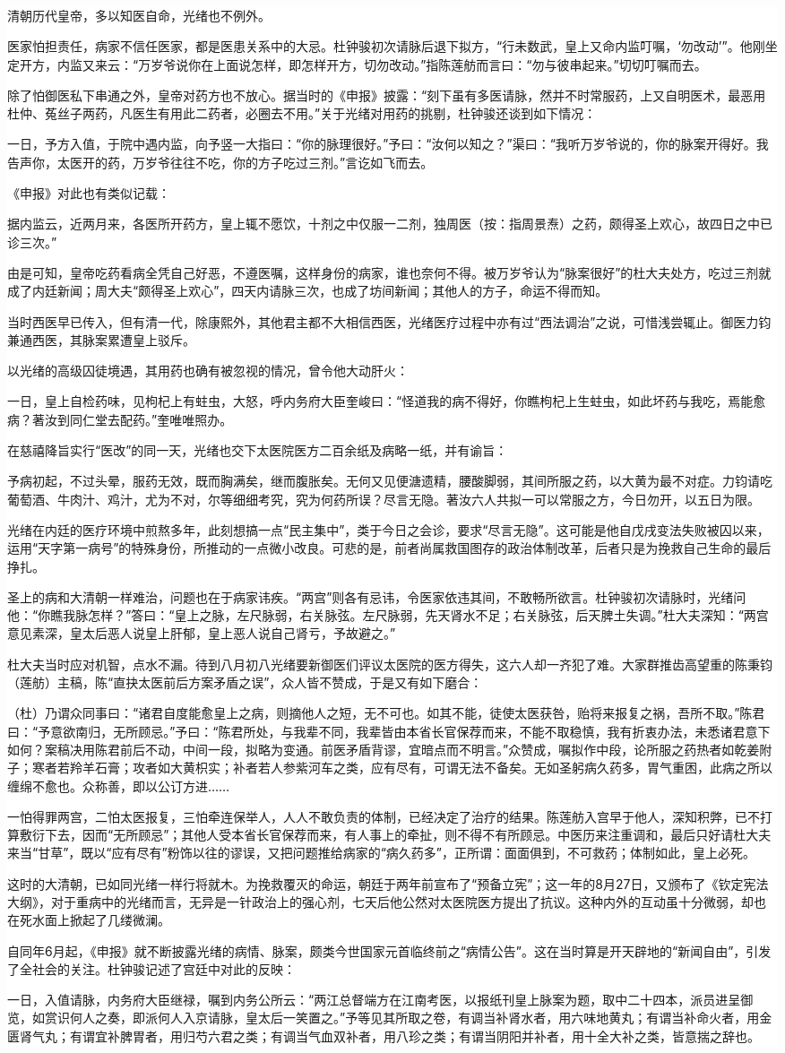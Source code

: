 清朝历代皇帝，多以知医自命，光绪也不例外。


医家怕担责任，病家不信任医家，都是医患关系中的大忌。杜钟骏初次请脉后退下拟方，“行未数武，皇上又命内监叮嘱，‘勿改动’”。他刚坐定开方，内监又来云：“万岁爷说你在上面说怎样，即怎样开方，切勿改动。”指陈莲舫而言曰：“勿与彼串起来。”切切叮嘱而去。


除了怕御医私下串通之外，皇帝对药方也不放心。据当时的《申报》披露：“刻下虽有多医请脉，然并不时常服药，上又自明医术，最恶用杜仲、菟丝子两药，凡医生有用此二药者，必圈去不用。”关于光绪对用药的挑剔，杜钟骏还谈到如下情况：


一日，予方入值，于院中遇内监，向予竖一大指曰：“你的脉理很好。”予曰：“汝何以知之？”渠曰：“我听万岁爷说的，你的脉案开得好。我告声你，太医开的药，万岁爷往往不吃，你的方子吃过三剂。”言讫如飞而去。

《申报》对此也有类似记载：

据内监云，近两月来，各医所开药方，皇上辄不愿饮，十剂之中仅服一二剂，独周医（按：指周景焘）之药，颇得圣上欢心，故四日之中已诊三次。”


由是可知，皇帝吃药看病全凭自己好恶，不遵医嘱，这样身份的病家，谁也奈何不得。被万岁爷认为“脉案很好”的杜大夫处方，吃过三剂就成了内廷新闻；周大夫“颇得圣上欢心”，四天内请脉三次，也成了坊间新闻；其他人的方子，命运不得而知。

当时西医早已传入，但有清一代，除康熙外，其他君主都不大相信西医，光绪医疗过程中亦有过“西法调治”之说，可惜浅尝辄止。御医力钧兼通西医，其脉案累遭皇上驳斥。

以光绪的高级囚徒境遇，其用药也确有被忽视的情况，曾令他大动肝火：


一日，皇上自检药味，见枸杞上有蛀虫，大怒，呼内务府大臣奎峻曰：“怪道我的病不得好，你瞧枸杞上生蛀虫，如此坏药与我吃，焉能愈病？著汝到同仁堂去配药。”奎唯唯照办。

在慈禧降旨实行“医改”的同一天，光绪也交下太医院医方二百余纸及病略一纸，并有谕旨：


予病初起，不过头晕，服药无效，既而胸满矣，继而腹胀矣。无何又见便溏遗精，腰酸脚弱，其间所服之药，以大黄为最不对症。力钧请吃葡萄酒、牛肉汁、鸡汁，尤为不对，尔等细细考究，究为何药所误？尽言无隐。著汝六人共拟一可以常服之方，今日勿开，以五日为限。


光绪在内廷的医疗环境中煎熬多年，此刻想搞一点“民主集中”，类于今日之会诊，要求“尽言无隐”。这可能是他自戊戌变法失败被囚以来，运用“天字第一病号”的特殊身份，所推动的一点微小改良。可悲的是，前者尚属救国图存的政治体制改革，后者只是为挽救自己生命的最后挣扎。


圣上的病和大清朝一样难治，问题也在于病家讳疾。“两宫”则各有忌讳，令医家依违其间，不敢畅所欲言。杜钟骏初次请脉时，光绪问他：“你瞧我脉怎样？”答曰：“皇上之脉，左尺脉弱，右关脉弦。左尺脉弱，先天肾水不足；右关脉弦，后天脾土失调。”杜大夫深知：“两宫意见素深，皇太后恶人说皇上肝郁，皇上恶人说自己肾亏，予故避之。”


杜大夫当时应对机智，点水不漏。待到八月初八光绪要新御医们评议太医院的医方得失，这六人却一齐犯了难。大家群推齿高望重的陈秉钧（莲舫）主稿，陈“直抉太医前后方案矛盾之误”，众人皆不赞成，于是又有如下磨合：


（杜）乃谓众同事曰：“诸君自度能愈皇上之病，则摘他人之短，无不可也。如其不能，徒使太医获咎，贻将来报复之祸，吾所不取。”陈君曰：“予意欲南归，无所顾忌。”予曰：“陈君所处，与我辈不同，我辈皆由本省长官保荐而来，不能不取稳慎，我有折衷办法，未悉诸君意下如何？案稿决用陈君前后不动，中间一段，拟略为变通。前医矛盾背谬，宜暗点而不明言。”众赞成，嘱拟作中段，论所服之药热者如乾姜附子；寒者若羚羊石膏；攻者如大黄枳实；补者若人参紫河车之类，应有尽有，可谓无法不备矣。无如圣躬病久药多，胃气重困，此病之所以缠绵不愈也。众称善，即以公订方进……


一怕得罪两宫，二怕太医报复，三怕牵连保举人，人人不敢负责的体制，已经决定了治疗的结果。陈莲舫入宫早于他人，深知积弊，已不打算敷衍下去，因而“无所顾忌”；其他人受本省长官保荐而来，有人事上的牵扯，则不得不有所顾忌。中医历来注重调和，最后只好请杜大夫来当“甘草”，既以“应有尽有”粉饰以往的谬误，又把问题推给病家的“病久药多”，正所谓：面面俱到，不可救药；体制如此，皇上必死。


这时的大清朝，已如同光绪一样行将就木。为挽救覆灭的命运，朝廷于两年前宣布了“预备立宪”；这一年的8月27日，又颁布了《钦定宪法大纲》，对于重病中的光绪而言，无异是一针政治上的强心剂，七天后他公然对太医院医方提出了抗议。这种内外的互动虽十分微弱，却也在死水面上掀起了几缕微澜。


自同年6月起，《申报》就不断披露光绪的病情、脉案，颇类今世国家元首临终前之“病情公告”。这在当时算是开天辟地的“新闻自由”，引发了全社会的关注。杜钟骏记述了宫廷中对此的反映：


一日，入值请脉，内务府大臣继禄，嘱到内务公所云：“两江总督端方在江南考医，以报纸刊皇上脉案为题，取中二十四本，派员进呈御览，如赏识何人之奏，即派何人入京请脉，皇太后一笑置之。”予等见其所取之卷，有调当补肾水者，用六味地黄丸；有谓当补命火者，用金匮肾气丸；有谓宜补脾胃者，用归芍六君之类；有调当气血双补者，用八珍之类；有谓当阴阳并补者，用十全大补之类，皆意揣之辞也。
